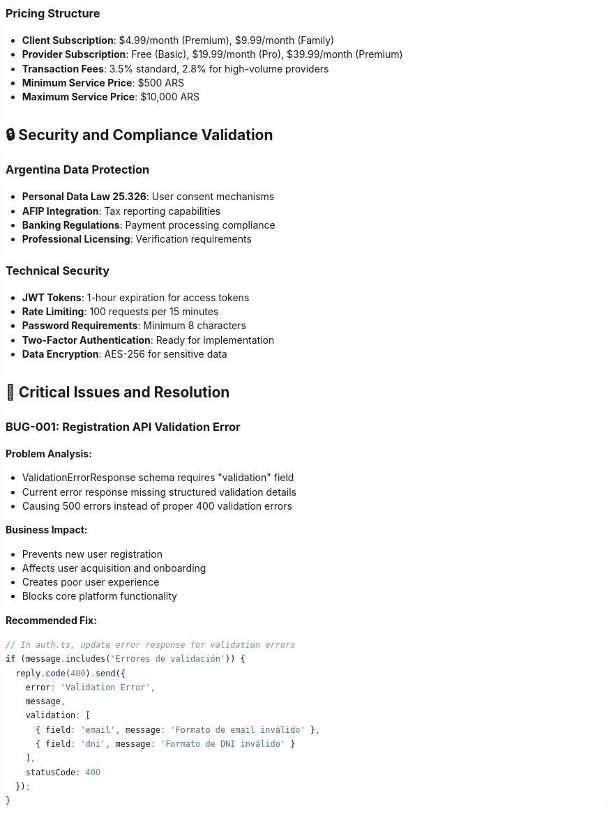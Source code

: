 ### Pricing Structure
- **Client Subscription**: $4.99/month (Premium), $9.99/month (Family)
- **Provider Subscription**: Free (Basic), $19.99/month (Pro), $39.99/month (Premium)
- **Transaction Fees**: 3.5% standard, 2.8% for high-volume providers
- **Minimum Service Price**: $500 ARS
- **Maximum Service Price**: $10,000 ARS

## 🔒 Security and Compliance Validation

### Argentina Data Protection
- **Personal Data Law 25.326**: User consent mechanisms
- **AFIP Integration**: Tax reporting capabilities
- **Banking Regulations**: Payment processing compliance
- **Professional Licensing**: Verification requirements

### Technical Security
- **JWT Tokens**: 1-hour expiration for access tokens
- **Rate Limiting**: 100 requests per 15 minutes
- **Password Requirements**: Minimum 8 characters
- **Two-Factor Authentication**: Ready for implementation
- **Data Encryption**: AES-256 for sensitive data

## 🚨 Critical Issues and Resolution

### BUG-001: Registration API Validation Error
**Problem Analysis:**
- ValidationErrorResponse schema requires "validation" field
- Current error response missing structured validation details
- Causing 500 errors instead of proper 400 validation errors

**Business Impact:**
- Prevents new user registration
- Affects user acquisition and onboarding
- Creates poor user experience
- Blocks core platform functionality

**Recommended Fix:**
```typescript
// In auth.ts, update error response for validation errors
if (message.includes('Errores de validación')) {
  reply.code(400).send({
    error: 'Validation Error',
    message,
    validation: [
      { field: 'email', message: 'Formato de email inválido' },
      { field: 'dni', message: 'Formato de DNI inválido' }
    ],
    statusCode: 400
  });
}
```
